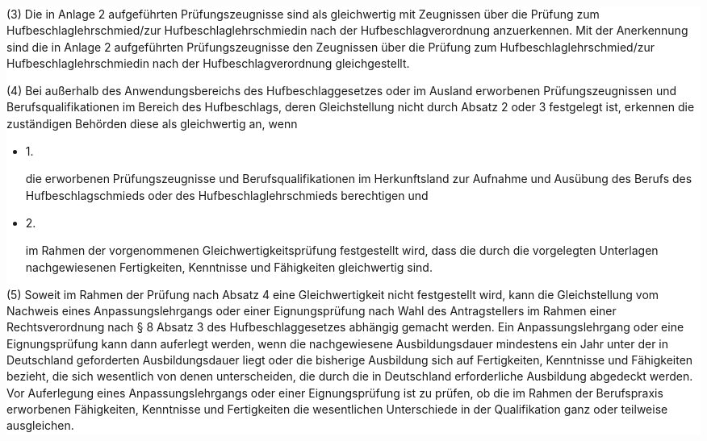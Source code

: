 </div>

<div class="jurAbsatz">

(3) Die in Anlage 2 aufgeführten Prüfungszeugnisse sind als gleichwertig
mit Zeugnissen über die Prüfung zum Hufbeschlaglehrschmied/zur
Hufbeschlaglehrschmiedin nach der Hufbeschlagverordnung anzuerkennen.
Mit der Anerkennung sind die in Anlage 2 aufgeführten Prüfungszeugnisse
den Zeugnissen über die Prüfung zum Hufbeschlaglehrschmied/zur
Hufbeschlaglehrschmiedin nach der Hufbeschlagverordnung gleichgestellt.

</div>

<div class="jurAbsatz">

(4) Bei außerhalb des Anwendungsbereichs des Hufbeschlaggesetzes oder im
Ausland erworbenen Prüfungszeugnissen und Berufsqualifikationen im
Bereich des Hufbeschlags, deren Gleichstellung nicht durch Absatz 2 oder
3 festgelegt ist, erkennen die zuständigen Behörden diese als
gleichwertig an, wenn

  - 1\.
    
    <div>
    
    die erworbenen Prüfungszeugnisse und Berufsqualifikationen im
    Herkunftsland zur Aufnahme und Ausübung des Berufs des
    Hufbeschlagschmieds oder des Hufbeschlaglehrschmieds berechtigen und
    
    </div>

  - 2\.
    
    <div>
    
    im Rahmen der vorgenommenen Gleichwertigkeitsprüfung festgestellt
    wird, dass die durch die vorgelegten Unterlagen nachgewiesenen
    Fertigkeiten, Kenntnisse und Fähigkeiten gleichwertig sind.
    
    </div>

</div>

<div class="jurAbsatz">

(5) Soweit im Rahmen der Prüfung nach Absatz 4 eine Gleichwertigkeit
nicht festgestellt wird, kann die Gleichstellung vom Nachweis eines
Anpassungslehrgangs oder einer Eignungsprüfung nach Wahl des
Antragstellers im Rahmen einer Rechtsverordnung nach § 8 Absatz 3 des
Hufbeschlaggesetzes abhängig gemacht werden. Ein Anpassungslehrgang oder
eine Eignungsprüfung kann dann auferlegt werden, wenn die nachgewiesene
Ausbildungsdauer mindestens ein Jahr unter der in Deutschland
geforderten Ausbildungsdauer liegt oder die bisherige Ausbildung sich
auf Fertigkeiten, Kenntnisse und Fähigkeiten bezieht, die sich
wesentlich von denen unterscheiden, die durch die in Deutschland
erforderliche Ausbildung abgedeckt werden. Vor Auferlegung eines
Anpassungslehrgangs oder einer Eignungsprüfung ist zu prüfen, ob die im
Rahmen der Berufspraxis erworbenen Fähigkeiten, Kenntnisse und
Fertigkeiten die wesentlichen Unterschiede in der Qualifikation ganz
oder teilweise ausgleichen.
